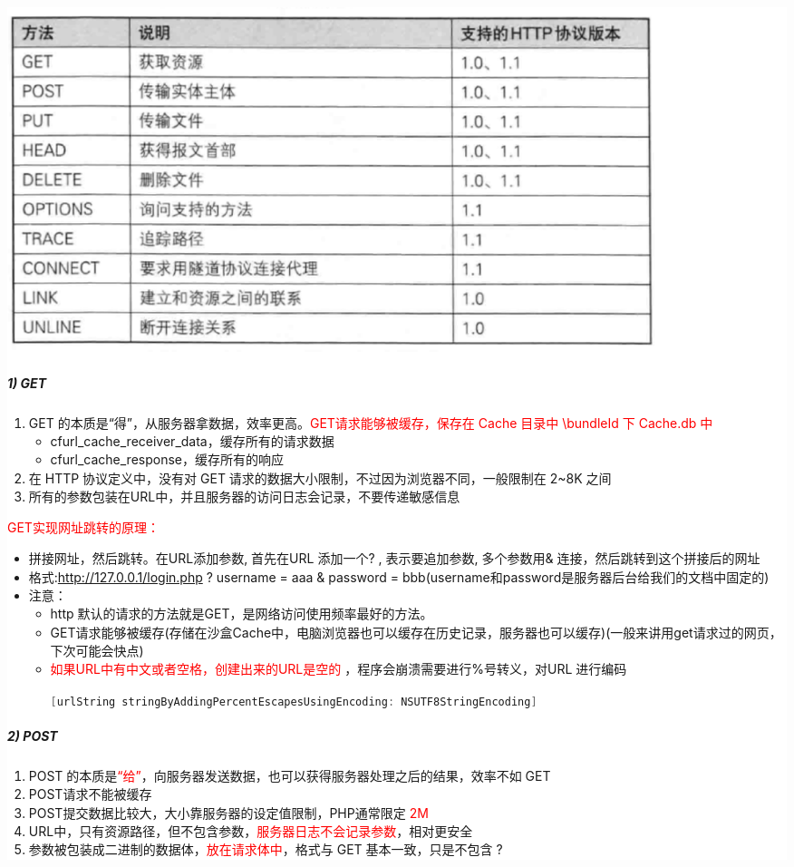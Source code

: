 <img src="/images/ComNet/http-req-method2.png" style="zoom:70%">

##### 1) GET

1. GET 的本质是“得”，从服务器拿数据，效率更高。<font color=red>GET请求能够被缓存，保存在 Cache 目录中 \bundleId 下 Cache.db 中</font>
   - cfurl_cache_receiver_data，缓存所有的请求数据
   - cfurl_cache_response，缓存所有的响应
2. 在 HTTP 协议定义中，没有对 GET 请求的数据大小限制，不过因为浏览器不同，一般限制在 2~8K 之间
3. 所有的参数包装在URL中，并且服务器的访问日志会记录，不要传递敏感信息

<font color=red>GET实现网址跳转的原理：</font>

- 拼接网址，然后跳转。在URL添加参数, 首先在URL 添加一个? , 表示要追加参数, 多个参数用& 连接，然后跳转到这个拼接后的网址
- 格式:http://127.0.0.1/login.php ? username = aaa & password = bbb(username和password是服务器后台给我们的文档中固定的)
- 注意：
  - http 默认的请求的方法就是GET，是网络访问使用频率最好的方法。
  - GET请求能够被缓存(存储在沙盒Cache中，电脑浏览器也可以缓存在历史记录，服务器也可以缓存)(一般来讲用get请求过的网页，下次可能会快点)
  - <font color=red>如果URL中有中文或者空格，创建出来的URL是空的</font> ，程序会崩溃需要进行%号转义，对URL 进行编码
    ```objective-c
    [urlString stringByAddingPercentEscapesUsingEncoding: NSUTF8StringEncoding]
    ```

##### 2) POST

1. POST 的本质是<font color=red>“给”</font>，向服务器发送数据，也可以获得服务器处理之后的结果，效率不如 GET
2. POST请求不能被缓存
3. POST提交数据比较大，大小靠服务器的设定值限制，PHP通常限定 <font color=red>2M</font>
4. URL中，只有资源路径，但不包含参数，<font color=red>服务器日志不会记录参数</font>，相对更安全
5. 参数被包装成二进制的数据体，<font color=red>放在请求体中</font>，格式与 GET 基本一致，只是不包含 ?
